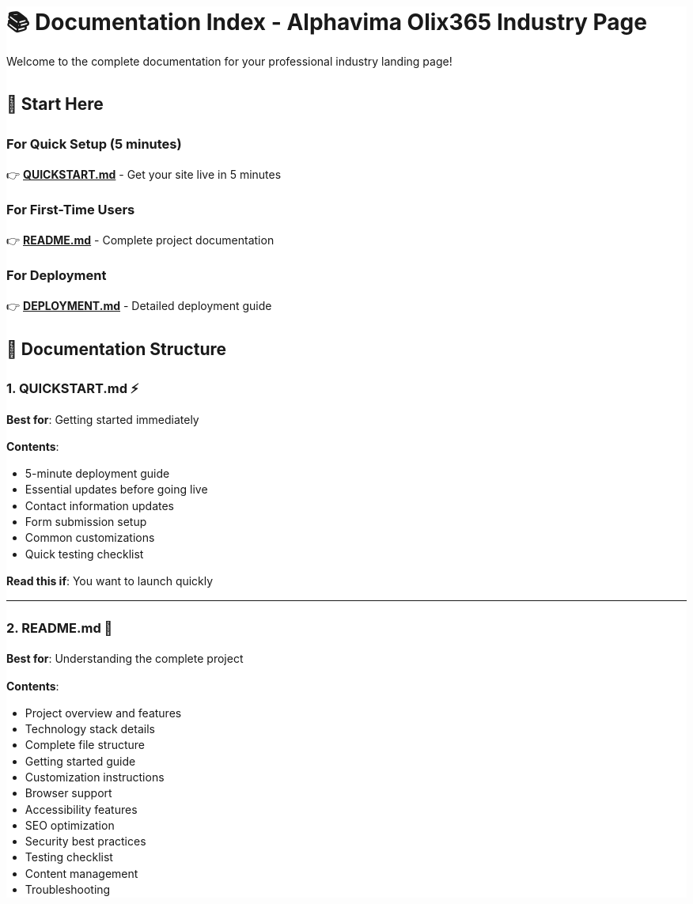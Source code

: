 # 📚 Documentation Index - Alphavima Olix365 Industry Page

Welcome to the complete documentation for your professional industry landing page!

## 🚀 Start Here

### For Quick Setup (5 minutes)
👉 **[QUICKSTART.md](QUICKSTART.md)** - Get your site live in 5 minutes

### For First-Time Users
👉 **[README.md](README.md)** - Complete project documentation

### For Deployment
👉 **[DEPLOYMENT.md](DEPLOYMENT.md)** - Detailed deployment guide

## 📖 Documentation Structure

### 1. **QUICKSTART.md** ⚡
**Best for**: Getting started immediately

**Contents**:
- 5-minute deployment guide
- Essential updates before going live
- Contact information updates
- Form submission setup
- Common customizations
- Quick testing checklist

**Read this if**: You want to launch quickly

---

### 2. **README.md** 📘
**Best for**: Understanding the complete project

**Contents**:
- Project overview and features
- Technology stack details
- Complete file structure
- Getting started guide
- Customization instructions
- Browser support
- Accessibility features
- SEO optimization
- Security best practices
- Testing checklist
- Content management
- Troubleshooting
